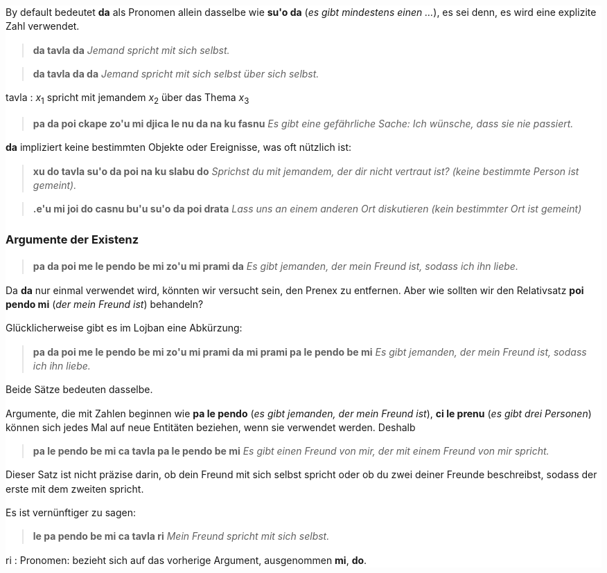 By default bedeutet **da** als Pronomen allein dasselbe wie **su'o da** (_es gibt mindestens einen …_), es sei denn, es wird eine explizite Zahl verwendet.

> **da tavla da**
> _Jemand spricht mit sich selbst._



> **da tavla da da**
> _Jemand spricht mit sich selbst über sich selbst._

tavla
: $x_1$ spricht mit jemandem $x_2$ über das Thema $x_3$

> **pa da poi ckape zo'u mi djica le nu da na ku fasnu**
> _Es gibt eine gefährliche Sache: Ich wünsche, dass sie nie passiert._

**da** impliziert keine bestimmten Objekte oder Ereignisse, was oft nützlich ist:

> **xu do tavla su'o da poi na ku slabu do**
> _Sprichst du mit jemandem, der dir nicht vertraut ist? (keine bestimmte Person ist gemeint)._



> **.e'u mi joi do casnu bu'u su'o da poi drata**
> _Lass uns an einem anderen Ort diskutieren (kein bestimmter Ort ist gemeint)_

### Argumente der Existenz

> **pa da poi me le pendo be mi zo'u mi prami da**
> _Es gibt jemanden, der mein Freund ist, sodass ich ihn liebe._

Da **da** nur einmal verwendet wird, könnten wir versucht sein, den Prenex zu entfernen. Aber wie sollten wir den Relativsatz **poi pendo mi** (_der mein Freund ist_) behandeln?

Glücklicherweise gibt es im Lojban eine Abkürzung:

> **pa da poi me le pendo be mi zo'u mi prami da**
> **mi prami pa le pendo be mi**
> _Es gibt jemanden, der mein Freund ist, sodass ich ihn liebe._

Beide Sätze bedeuten dasselbe.

Argumente, die mit Zahlen beginnen wie **pa le pendo** (_es gibt jemanden, der mein Freund ist_), **ci le prenu** (_es gibt drei Personen_) können sich jedes Mal auf neue Entitäten beziehen, wenn sie verwendet werden. Deshalb

> **pa le pendo be mi ca tavla pa le pendo be mi**
> _Es gibt einen Freund von mir, der mit einem Freund von mir spricht._

Dieser Satz ist nicht präzise darin, ob dein Freund mit sich selbst spricht oder ob du zwei deiner Freunde beschreibst, sodass der erste mit dem zweiten spricht.

Es ist vernünftiger zu sagen:

> **le pa pendo be mi ca tavla ri**
> _Mein Freund spricht mit sich selbst._

ri
: Pronomen: bezieht sich auf das vorherige Argument, ausgenommen **mi**, **do**.
